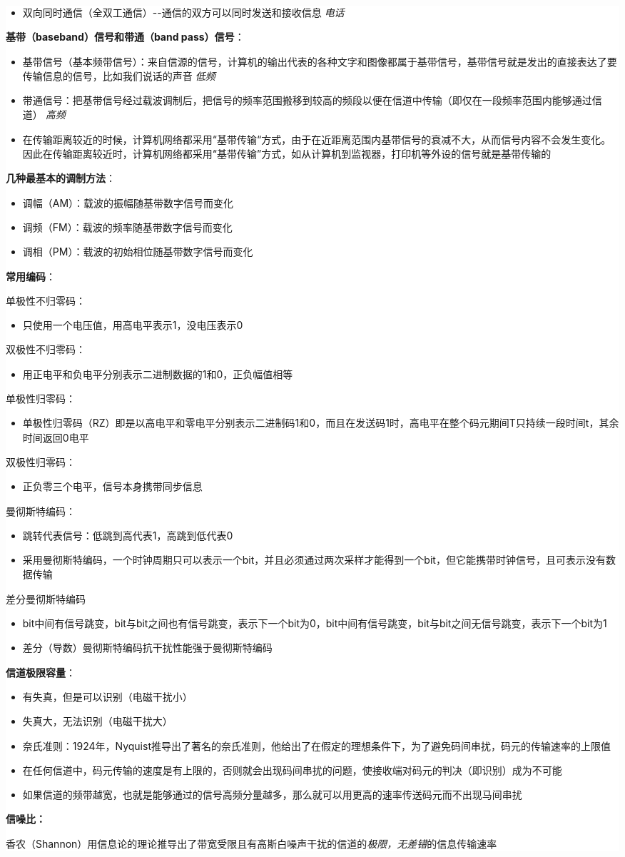 - 双向同时通信（全双工通信）--通信的双方可以同时发送和接收信息 *电话*

**基带（baseband）信号和带通（band pass）信号**：

- 基带信号（基本频带信号）：来自信源的信号，计算机的输出代表的各种文字和图像都属于基带信号，基带信号就是发出的直接表达了要传输信息的信号，比如我们说话的声音 *低频*

- 带通信号：把基带信号经过载波调制后，把信号的频率范围搬移到较高的频段以便在信道中传输（即仅在一段频率范围内能够通过信道） *高频*

- 在传输距离较近的时候，计算机网络都采用“基带传输“方式，由于在近距离范围内基带信号的衰减不大，从而信号内容不会发生变化。因此在传输距离较近时，计算机网络都采用“基带传输”方式，如从计算机到监视器，打印机等外设的信号就是基带传输的

**几种最基本的调制方法**：

- 调幅（AM）：载波的振幅随基带数字信号而变化

- 调频（FM）：载波的频率随基带数字信号而变化

- 调相（PM）：载波的初始相位随基带数字信号而变化

**常用编码**：

单极性不归零码：

- 只使用一个电压值，用高电平表示1，没电压表示0

双极性不归零码：

- 用正电平和负电平分别表示二进制数据的1和0，正负幅值相等

单极性归零码：

- 单极性归零码（RZ）即是以高电平和零电平分别表示二进制码1和0，而且在发送码1时，高电平在整个码元期间T只持续一段时间t，其余时间返回0电平

双极性归零码：

- 正负零三个电平，信号本身携带同步信息

曼彻斯特编码：

- 跳转代表信号：低跳到高代表1，高跳到低代表0

- 采用曼彻斯特编码，一个时钟周期只可以表示一个bit，并且必须通过两次采样才能得到一个bit，但它能携带时钟信号，且可表示没有数据传输

差分曼彻斯特编码

- bit中间有信号跳变，bit与bit之间也有信号跳变，表示下一个bit为0，bit中间有信号跳变，bit与bit之间无信号跳变，表示下一个bit为1

- 差分（导数）曼彻斯特编码抗干扰性能强于曼彻斯特编码

**信道极限容量**：

- 有失真，但是可以识别（电磁干扰小）

- 失真大，无法识别（电磁干扰大）

- 奈氏准则：1924年，Nyquist推导出了著名的奈氏准则，他给出了在假定的理想条件下，为了避免码间串扰，码元的传输速率的上限值

- 在任何信道中，码元传输的速度是有上限的，否则就会出现码间串扰的问题，使接收端对码元的判决（即识别）成为不可能

- 如果信道的频带越宽，也就是能够通过的信号高频分量越多，那么就可以用更高的速率传送码元而不出现马间串扰

**信噪比：**

香农（Shannon）用信息论的理论推导出了带宽受限且有高斯白噪声干扰的信道的*极限，无差错*的信息传输速率

